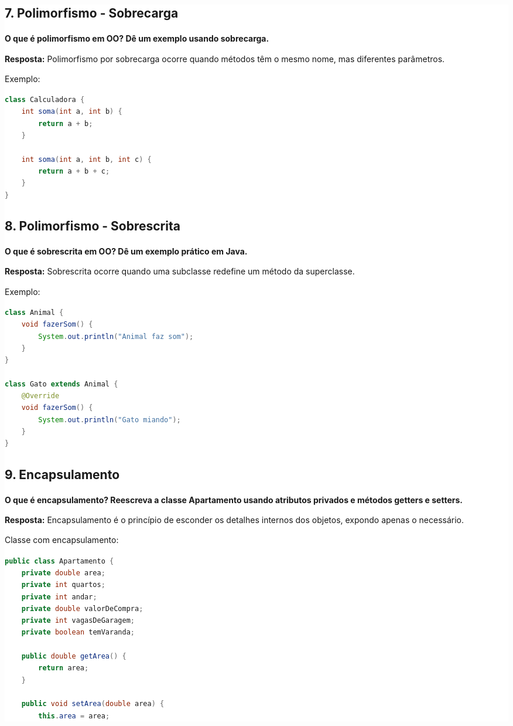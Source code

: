 ## 7. Polimorfismo - Sobrecarga
**O que é polimorfismo em OO? Dê um exemplo usando sobrecarga.**

**Resposta:**
Polimorfismo por sobrecarga ocorre quando métodos têm o mesmo nome, mas diferentes parâmetros.

Exemplo:
```java
class Calculadora {
    int soma(int a, int b) {
        return a + b;
    }

    int soma(int a, int b, int c) {
        return a + b + c;
    }
}
```

## 8. Polimorfismo - Sobrescrita
**O que é sobrescrita em OO? Dê um exemplo prático em Java.**

**Resposta:**
Sobrescrita ocorre quando uma subclasse redefine um método da superclasse.

Exemplo:
```java
class Animal {
    void fazerSom() {
        System.out.println("Animal faz som");
    }
}

class Gato extends Animal {
    @Override
    void fazerSom() {
        System.out.println("Gato miando");
    }
}
```

## 9. Encapsulamento
**O que é encapsulamento? Reescreva a classe Apartamento usando atributos privados e métodos getters e setters.**

**Resposta:**
Encapsulamento é o princípio de esconder os detalhes internos dos objetos, expondo apenas o necessário.

Classe com encapsulamento:
```java
public class Apartamento {
    private double area;
    private int quartos;
    private int andar;
    private double valorDeCompra;
    private int vagasDeGaragem;
    private boolean temVaranda;

    public double getArea() {
        return area;
    }

    public void setArea(double area) {
        this.area = area;
```